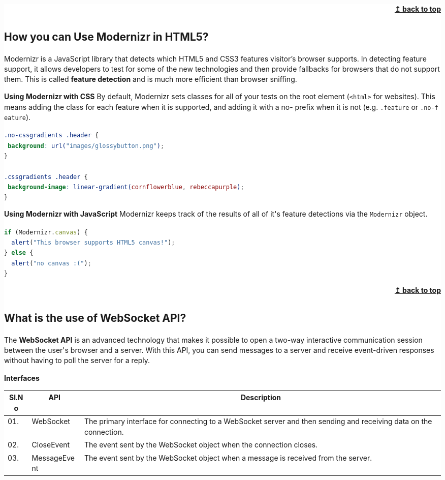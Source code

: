 <div align="right">
    <b><a href="#">↥ back to top</a></b>
</div>

## How you can Use Modernizr in HTML5? 
Modernizr is a JavaScript library that detects which HTML5 and CSS3 features visitor’s browser supports. In detecting feature support, it allows developers to test for some of the new technologies and then provide fallbacks for browsers that do not support them. This is called **feature detection** and is much more efficient than browser sniffing.

**Using Modernizr with CSS** 
By default, Modernizr sets classes for all of your tests on the root element (`<html>` for websites). This means adding the class for each feature when it is supported, and adding it with a no- prefix when it is not (e.g. `.feature` or `.no-feature`).
```css
.no-cssgradients .header {
 background: url("images/glossybutton.png");
}

.cssgradients .header {
 background-image: linear-gradient(cornflowerblue, rebeccapurple);
}
```
**Using Modernizr with JavaScript** 
Modernizr keeps track of the results of all of it's feature detections via the `Modernizr` object. 
```javascript
if (Modernizr.canvas) {
  alert("This browser supports HTML5 canvas!");
} else {
  alert("no canvas :(");
}
```

<div align="right">
    <b><a href="#">↥ back to top</a></b>
</div>

## What is the use of WebSocket API? 

The **WebSocket API** is an advanced technology that makes it possible to open a two-way interactive communication session between the user's browser and a server. With this API, you can send messages to a server and receive event-driven responses without having to poll the server for a reply.

**Interfaces** 

|Sl.No|  API   | Description  |
|-----|------------|----------------|
| 01. |WebSocket  |The primary interface for connecting to a WebSocket server and then sending and receiving data on the connection.|  
| 02. |CloseEvent |The event sent by the WebSocket object when the connection closes.  |
| 03. |MessageEvent|The event sent by the WebSocket object when a message is received from the server.|  
 